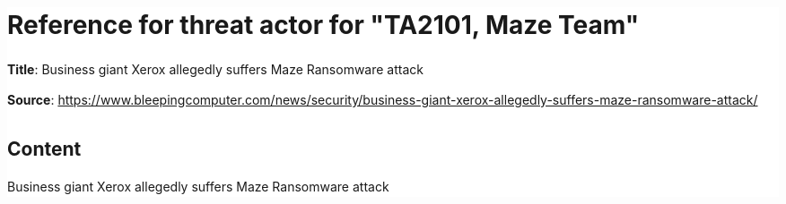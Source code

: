 # Reference for threat actor for "TA2101, Maze Team"

**Title**: Business giant Xerox allegedly suffers Maze Ransomware attack

**Source**: https://www.bleepingcomputer.com/news/security/business-giant-xerox-allegedly-suffers-maze-ransomware-attack/

## Content






















Business giant Xerox allegedly suffers Maze Ransomware attack



















































